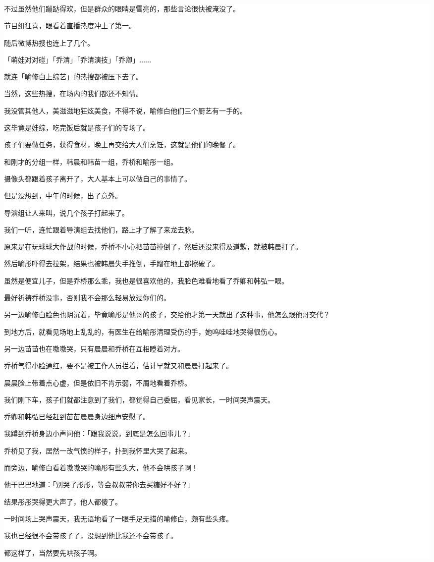 不过虽然他们蹦跶得欢，但是群众的眼睛是雪亮的，那些言论很快被淹没了。

节目组狂喜，眼看着直播热度冲上了第一。

随后微博热搜也连上了几个。

「萌娃对对碰」「乔清」「乔清演技」「乔卿」……

就连「喻修白上综艺」的热搜都被压下去了。

当然，这些热搜，在场内的我们都还不知情。

我没管其他人，美滋滋地狂炫美食，不得不说，喻修白他们三个厨艺有一手的。

这毕竟是娃综，吃完饭后就是孩子们的专场了。

孩子们要做任务，获得食材，晚上再交给大人们烹饪，这就是他们的晚餐了。

和刚才的分组一样，韩晨和韩苗一组，乔桥和喻彤一组。

摄像头都跟着孩子离开了，大人基本上可以做自己的事情了。

但是没想到，中午的时候，出了意外。

导演组让人来叫，说几个孩子打起来了。

我们一听，连忙跟着导演组去找他们，路上才了解了来龙去脉。

原来是在玩球球大作战的时候，乔桥不小心把苗苗撞倒了，然后还没来得及道歉，就被韩晨打了。

然后喻彤吓得去拉架，结果也被韩晨失手推倒，手蹭在地上都擦破了。

虽然是便宜儿子，但是乔桥那么乖，我也是很喜欢他的，我脸色难看地看了乔卿和韩弘一眼。

最好祈祷乔桥没事，否则我不会那么轻易放过你们的。

另一边喻修白脸色也阴沉着，毕竟喻彤是他哥的孩子，交给他才第一天就出了这种事，他怎么跟他哥交代？

到地方后，就看见场地上乱乱的，有医生在给喻彤清理受伤的手，她呜哇哇地哭得很伤心。

另一边苗苗也在嗷嗷哭，只有晨晨和乔桥在互相瞪着对方。

乔桥气得小脸通红，要不是被工作人员拦着，估计早就又和晨晨打起来了。

晨晨脸上带着点心虚，但是依旧不肯示弱，不屑地看着乔桥。

我们刚下车，孩子们就都注意到了我们，都觉得自己委屈，看见家长，一时间哭声震天。

乔卿和韩弘已经赶到苗苗晨晨身边细声安慰了。

我蹲到乔桥身边小声问他：「跟我说说，到底是怎么回事儿？」

乔桥见了我，居然一改气愤的样子，扑到我怀里大哭了起来。

而旁边，喻修白看着嗷嗷哭的喻彤有些头大，他不会哄孩子啊！

他干巴巴地道：「别哭了彤彤，等会叔叔带你去买糖好不好？」

结果彤彤哭得更大声了，他人都傻了。

一时间场上哭声震天，我无语地看了一眼手足无措的喻修白，颇有些头疼。

我也已经很不会带孩子了，没想到他比我还不会带孩子。

都这样了，当然要先哄孩子啊。
